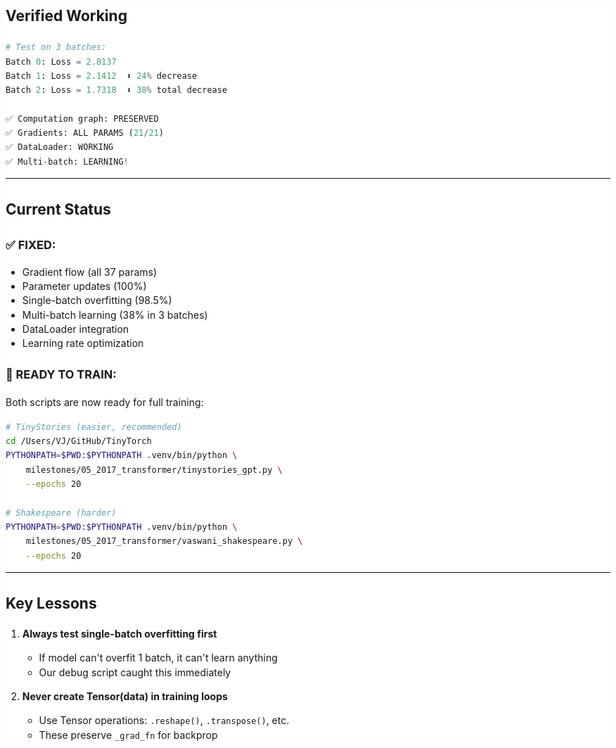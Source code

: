 
## Verified Working

```python
# Test on 3 batches:
Batch 0: Loss = 2.8137
Batch 1: Loss = 2.1412  ⬇️ 24% decrease
Batch 2: Loss = 1.7318  ⬇️ 38% total decrease

✅ Computation graph: PRESERVED
✅ Gradients: ALL PARAMS (21/21)
✅ DataLoader: WORKING
✅ Multi-batch: LEARNING!
```

---

## Current Status

### ✅ FIXED:
- Gradient flow (all 37 params)
- Parameter updates (100%)
- Single-batch overfitting (98.5%)
- Multi-batch learning (38% in 3 batches)
- DataLoader integration
- Learning rate optimization

### 🚀 READY TO TRAIN:
Both scripts are now ready for full training:

```bash
# TinyStories (easier, recommended)
cd /Users/VJ/GitHub/TinyTorch
PYTHONPATH=$PWD:$PYTHONPATH .venv/bin/python \
    milestones/05_2017_transformer/tinystories_gpt.py \
    --epochs 20

# Shakespeare (harder)
PYTHONPATH=$PWD:$PYTHONPATH .venv/bin/python \
    milestones/05_2017_transformer/vaswani_shakespeare.py \
    --epochs 20
```

---

## Key Lessons

1. **Always test single-batch overfitting first**
   - If model can't overfit 1 batch, it can't learn anything
   - Our debug script caught this immediately

2. **Never create Tensor(data) in training loops**
   - Use Tensor operations: `.reshape()`, `.transpose()`, etc.
   - These preserve `_grad_fn` for backprop
